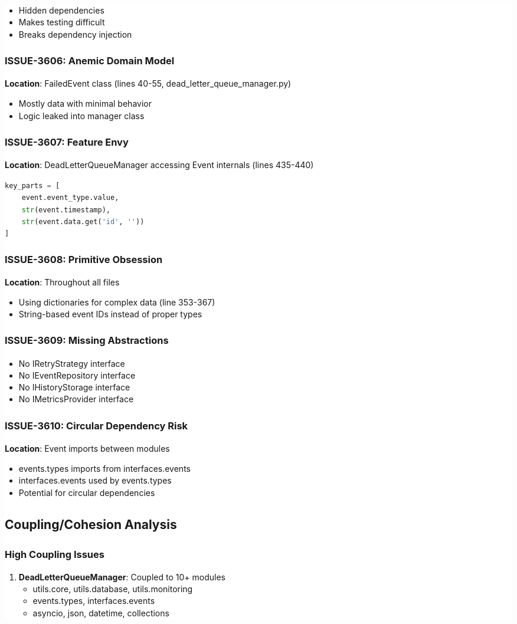 - Hidden dependencies
- Makes testing difficult
- Breaks dependency injection

### ISSUE-3606: Anemic Domain Model

**Location**: FailedEvent class (lines 40-55, dead_letter_queue_manager.py)

- Mostly data with minimal behavior
- Logic leaked into manager class

### ISSUE-3607: Feature Envy

**Location**: DeadLetterQueueManager accessing Event internals (lines 435-440)

```python
key_parts = [
    event.event_type.value,
    str(event.timestamp),
    str(event.data.get('id', ''))
]
```

### ISSUE-3608: Primitive Obsession

**Location**: Throughout all files

- Using dictionaries for complex data (line 353-367)
- String-based event IDs instead of proper types

### ISSUE-3609: Missing Abstractions

- No IRetryStrategy interface
- No IEventRepository interface
- No IHistoryStorage interface
- No IMetricsProvider interface

### ISSUE-3610: Circular Dependency Risk

**Location**: Event imports between modules

- events.types imports from interfaces.events
- interfaces.events used by events.types
- Potential for circular dependencies

## Coupling/Cohesion Analysis

### High Coupling Issues

1. **DeadLetterQueueManager**: Coupled to 10+ modules
   - utils.core, utils.database, utils.monitoring
   - events.types, interfaces.events
   - asyncio, json, datetime, collections
